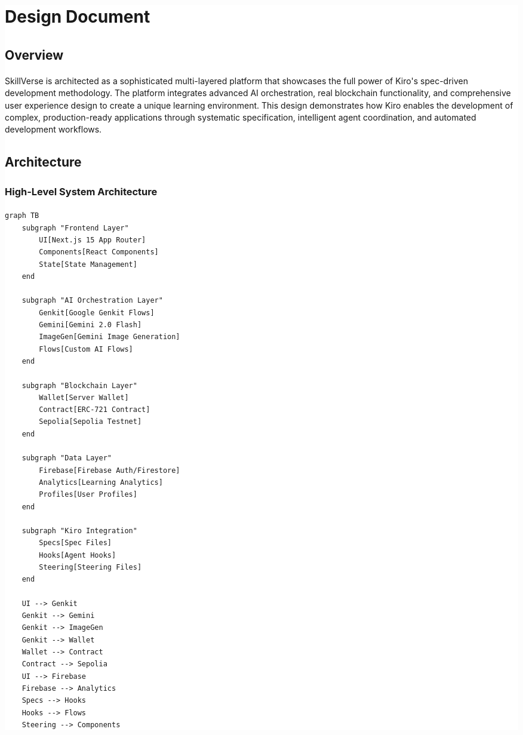 # Design Document

## Overview

SkillVerse is architected as a sophisticated multi-layered platform that showcases the full power of Kiro's spec-driven development methodology. The platform integrates advanced AI orchestration, real blockchain functionality, and comprehensive user experience design to create a unique learning environment. This design demonstrates how Kiro enables the development of complex, production-ready applications through systematic specification, intelligent agent coordination, and automated development workflows.

## Architecture

### High-Level System Architecture

```mermaid
graph TB
    subgraph "Frontend Layer"
        UI[Next.js 15 App Router]
        Components[React Components]
        State[State Management]
    end
    
    subgraph "AI Orchestration Layer"
        Genkit[Google Genkit Flows]
        Gemini[Gemini 2.0 Flash]
        ImageGen[Gemini Image Generation]
        Flows[Custom AI Flows]
    end
    
    subgraph "Blockchain Layer"
        Wallet[Server Wallet]
        Contract[ERC-721 Contract]
        Sepolia[Sepolia Testnet]
    end
    
    subgraph "Data Layer"
        Firebase[Firebase Auth/Firestore]
        Analytics[Learning Analytics]
        Profiles[User Profiles]
    end
    
    subgraph "Kiro Integration"
        Specs[Spec Files]
        Hooks[Agent Hooks]
        Steering[Steering Files]
    end
    
    UI --> Genkit
    Genkit --> Gemini
    Genkit --> ImageGen
    Genkit --> Wallet
    Wallet --> Contract
    Contract --> Sepolia
    UI --> Firebase
    Firebase --> Analytics
    Specs --> Hooks
    Hooks --> Flows
    Steering --> Components
```
